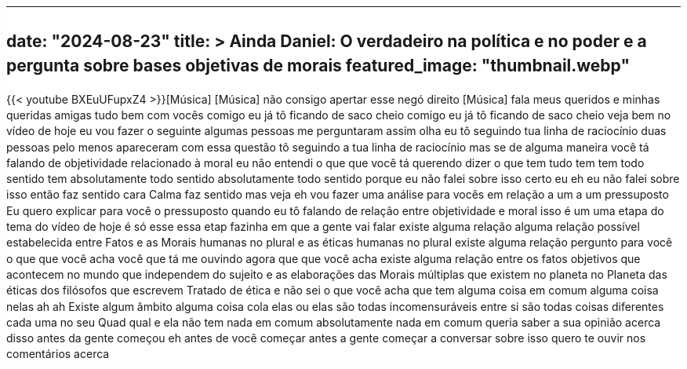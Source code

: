 
---
date: "2024-08-23"
title: > 
    Ainda Daniel: O verdadeiro na política e no poder e a pergunta sobre bases objetivas de morais
featured_image: "thumbnail.webp"
---
{{< youtube BXEuUFupxZ4 >}}[Música]
[Música]
não consigo apertar esse negó direito
[Música]
fala meus queridos e minhas queridas
amigas tudo bem com
vocês comigo eu já tô ficando de saco
cheio comigo eu já tô ficando de saco
cheio veja bem
no vídeo de hoje eu vou fazer o seguinte
algumas pessoas me perguntaram assim
olha eu tô seguindo tua linha de
raciocínio duas pessoas pelo menos
apareceram com essa questão tô seguindo
a tua linha de raciocínio mas se de
alguma maneira você tá falando de
objetividade relacionado à moral eu não
entendi o que que você tá querendo dizer
o que tem tudo tem tem todo sentido tem
absolutamente todo sentido absolutamente
todo sentido porque eu não falei sobre
isso
certo eu eh eu não falei sobre isso
então faz sentido cara Calma faz sentido
mas veja
eh vou fazer uma análise para vocês em
relação a um a um pressuposto Eu quero
explicar para você o pressuposto quando
eu tô falando de relação entre
objetividade e moral isso é um uma etapa
do tema do vídeo de hoje é só esse essa
etap fazinha em que a gente vai falar
existe alguma relação alguma relação
possível estabelecida entre Fatos e as
Morais humanas no plural e as éticas
humanas no plural existe alguma
relação pergunto para você o que que
você acha você que tá me ouvindo agora
que que você acha existe alguma relação
entre os fatos objetivos que acontecem
no mundo que independem do sujeito e as
elaborações das Morais múltiplas que
existem no planeta no Planeta das éticas
dos filósofos que escrevem Tratado de
ética e não sei o que você acha que tem
alguma coisa em comum alguma coisa nelas
ah ah Existe algum âmbito alguma coisa
cola elas ou elas são todas
incomensuráveis entre si são todas
coisas diferentes cada uma no seu Quad
qual e ela não tem nada em comum
absolutamente nada em comum queria saber
a sua opinião acerca disso antes da
gente começou
eh antes de você começar antes a gente
começar a conversar sobre isso quero te
ouvir nos comentários acerca